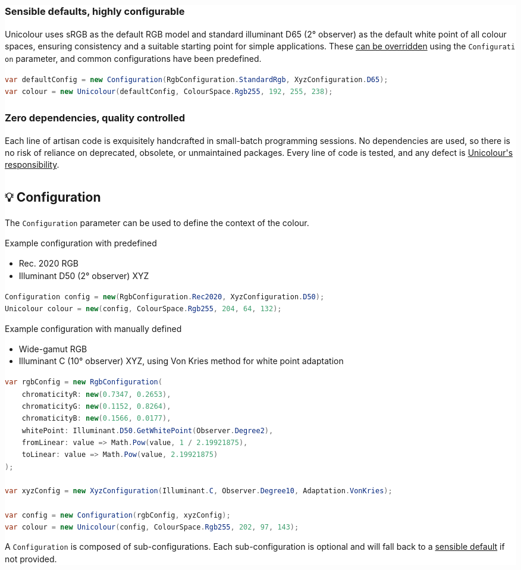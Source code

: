 ### Sensible defaults, highly configurable
Unicolour uses sRGB as the default RGB model and standard illuminant D65 (2° observer) as the default white point of all colour spaces,
ensuring consistency and a suitable starting point for simple applications.
These [can be overridden](https://github.com/waacton/Unicolour#-configuration) using the `Configuration` parameter, and common configurations have been predefined.
```cs
var defaultConfig = new Configuration(RgbConfiguration.StandardRgb, XyzConfiguration.D65);
var colour = new Unicolour(defaultConfig, ColourSpace.Rgb255, 192, 255, 238);
```

### Zero dependencies, quality controlled
Each line of artisan code is exquisitely handcrafted in small-batch programming sessions.
No dependencies are used, so there is no risk of reliance on deprecated, obsolete, or unmaintained packages.
Every line of code is tested, and any defect is [Unicolour's responsibility](https://i.giphy.com/pDsCoECKh1Pa.webp).

## 💡 Configuration
The `Configuration` parameter can be used to define the context of the colour.

Example configuration with predefined
- Rec. 2020 RGB
- Illuminant D50 (2° observer) XYZ

```cs
Configuration config = new(RgbConfiguration.Rec2020, XyzConfiguration.D50);
Unicolour colour = new(config, ColourSpace.Rgb255, 204, 64, 132);
```

Example configuration with manually defined
- Wide-gamut RGB
- Illuminant C (10° observer) XYZ, using Von Kries method for white point adaptation

```cs
var rgbConfig = new RgbConfiguration(
    chromaticityR: new(0.7347, 0.2653),
    chromaticityG: new(0.1152, 0.8264),
    chromaticityB: new(0.1566, 0.0177),
    whitePoint: Illuminant.D50.GetWhitePoint(Observer.Degree2),
    fromLinear: value => Math.Pow(value, 1 / 2.19921875),
    toLinear: value => Math.Pow(value, 2.19921875)
);

var xyzConfig = new XyzConfiguration(Illuminant.C, Observer.Degree10, Adaptation.VonKries);

var config = new Configuration(rgbConfig, xyzConfig);
var colour = new Unicolour(config, ColourSpace.Rgb255, 202, 97, 143);
```

A `Configuration` is composed of sub-configurations.
Each sub-configuration is optional and will fall back to a [sensible default](https://github.com/waacton/Unicolour#sensible-defaults-highly-configurable) if not provided.

